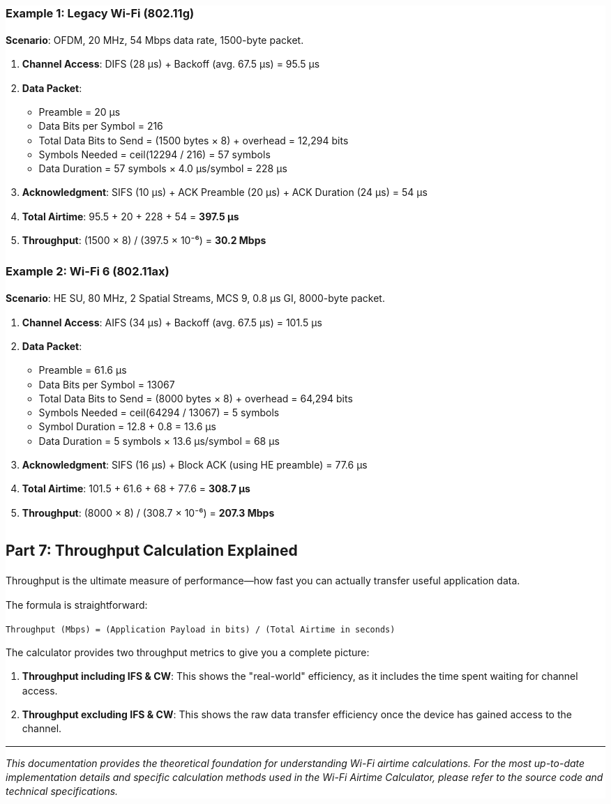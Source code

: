 ### Example 1: Legacy Wi-Fi (802.11g)

**Scenario**: OFDM, 20 MHz, 54 Mbps data rate, 1500-byte packet.

1. **Channel Access**: DIFS (28 µs) + Backoff (avg. 67.5 µs) = 95.5 µs

2. **Data Packet**:
   - Preamble = 20 µs
   - Data Bits per Symbol = 216
   - Total Data Bits to Send = (1500 bytes × 8) + overhead = 12,294 bits
   - Symbols Needed = ceil(12294 / 216) = 57 symbols
   - Data Duration = 57 symbols × 4.0 µs/symbol = 228 µs

3. **Acknowledgment**: SIFS (10 µs) + ACK Preamble (20 µs) + ACK Duration (24 µs) = 54 µs

4. **Total Airtime**: 95.5 + 20 + 228 + 54 = **397.5 µs**

5. **Throughput**: (1500 × 8) / (397.5 × 10⁻⁶) = **30.2 Mbps**

### Example 2: Wi-Fi 6 (802.11ax)

**Scenario**: HE SU, 80 MHz, 2 Spatial Streams, MCS 9, 0.8 µs GI, 8000-byte packet.

1. **Channel Access**: AIFS (34 µs) + Backoff (avg. 67.5 µs) = 101.5 µs

2. **Data Packet**:
   - Preamble = 61.6 µs
   - Data Bits per Symbol = 13067
   - Total Data Bits to Send = (8000 bytes × 8) + overhead = 64,294 bits
   - Symbols Needed = ceil(64294 / 13067) = 5 symbols
   - Symbol Duration = 12.8 + 0.8 = 13.6 µs
   - Data Duration = 5 symbols × 13.6 µs/symbol = 68 µs

3. **Acknowledgment**: SIFS (16 µs) + Block ACK (using HE preamble) = 77.6 µs

4. **Total Airtime**: 101.5 + 61.6 + 68 + 77.6 = **308.7 µs**

5. **Throughput**: (8000 × 8) / (308.7 × 10⁻⁶) = **207.3 Mbps**

## Part 7: Throughput Calculation Explained

Throughput is the ultimate measure of performance—how fast you can actually transfer useful application data.

The formula is straightforward:

```
Throughput (Mbps) = (Application Payload in bits) / (Total Airtime in seconds)
```

The calculator provides two throughput metrics to give you a complete picture:

1. **Throughput including IFS & CW**: This shows the "real-world" efficiency, as it includes the time spent waiting for channel access.

2. **Throughput excluding IFS & CW**: This shows the raw data transfer efficiency once the device has gained access to the channel.

---

*This documentation provides the theoretical foundation for understanding Wi-Fi airtime calculations. For the most up-to-date implementation details and specific calculation methods used in the Wi-Fi Airtime Calculator, please refer to the source code and technical specifications.*
